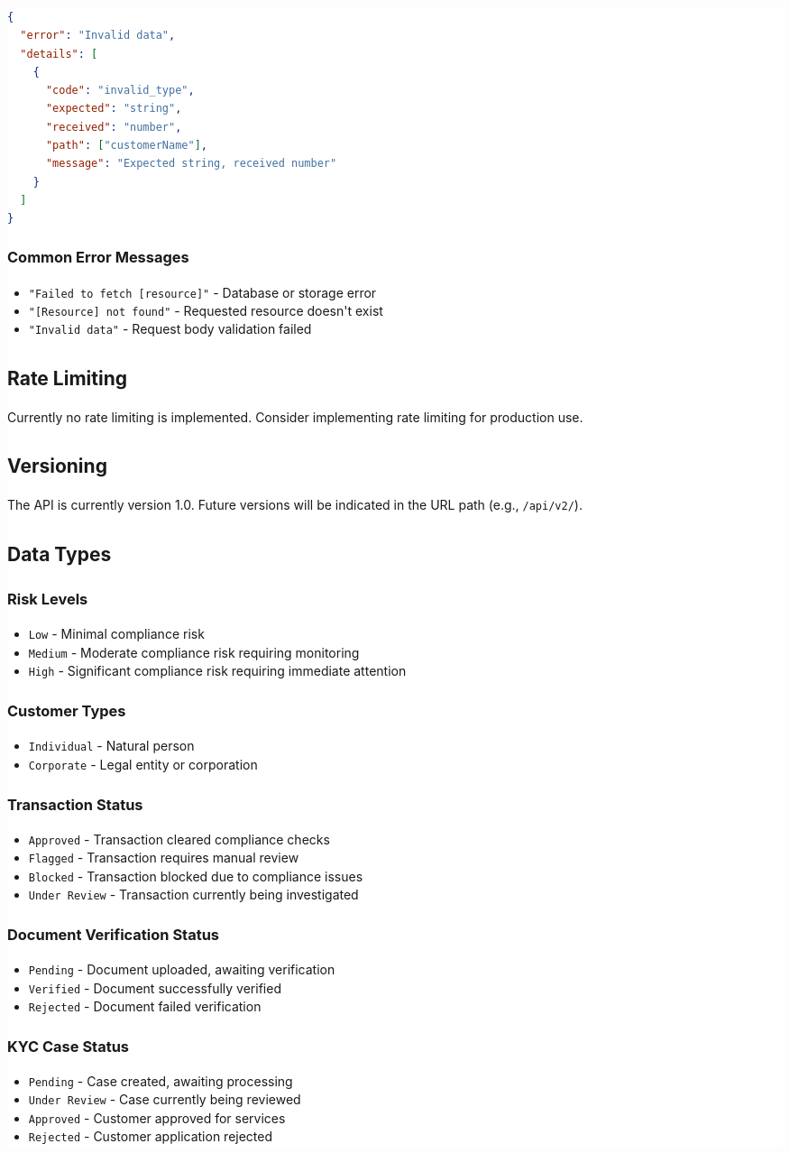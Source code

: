 ```json
{
  "error": "Invalid data",
  "details": [
    {
      "code": "invalid_type",
      "expected": "string",
      "received": "number",
      "path": ["customerName"],
      "message": "Expected string, received number"
    }
  ]
}
```

### Common Error Messages
- `"Failed to fetch [resource]"` - Database or storage error
- `"[Resource] not found"` - Requested resource doesn't exist
- `"Invalid data"` - Request body validation failed

## Rate Limiting
Currently no rate limiting is implemented. Consider implementing rate limiting for production use.

## Versioning
The API is currently version 1.0. Future versions will be indicated in the URL path (e.g., `/api/v2/`).

## Data Types

### Risk Levels
- `Low` - Minimal compliance risk
- `Medium` - Moderate compliance risk requiring monitoring
- `High` - Significant compliance risk requiring immediate attention

### Customer Types
- `Individual` - Natural person
- `Corporate` - Legal entity or corporation

### Transaction Status
- `Approved` - Transaction cleared compliance checks
- `Flagged` - Transaction requires manual review
- `Blocked` - Transaction blocked due to compliance issues
- `Under Review` - Transaction currently being investigated

### Document Verification Status
- `Pending` - Document uploaded, awaiting verification
- `Verified` - Document successfully verified
- `Rejected` - Document failed verification

### KYC Case Status
- `Pending` - Case created, awaiting processing
- `Under Review` - Case currently being reviewed
- `Approved` - Customer approved for services
- `Rejected` - Customer application rejected
